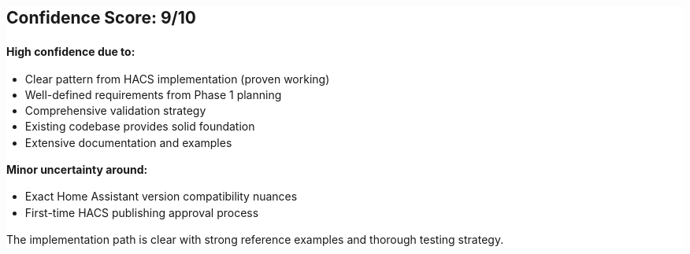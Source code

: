 ## Confidence Score: 9/10

**High confidence due to:**
- Clear pattern from HACS implementation (proven working)
- Well-defined requirements from Phase 1 planning
- Comprehensive validation strategy
- Existing codebase provides solid foundation
- Extensive documentation and examples

**Minor uncertainty around:**
- Exact Home Assistant version compatibility nuances
- First-time HACS publishing approval process

The implementation path is clear with strong reference examples and thorough testing strategy.